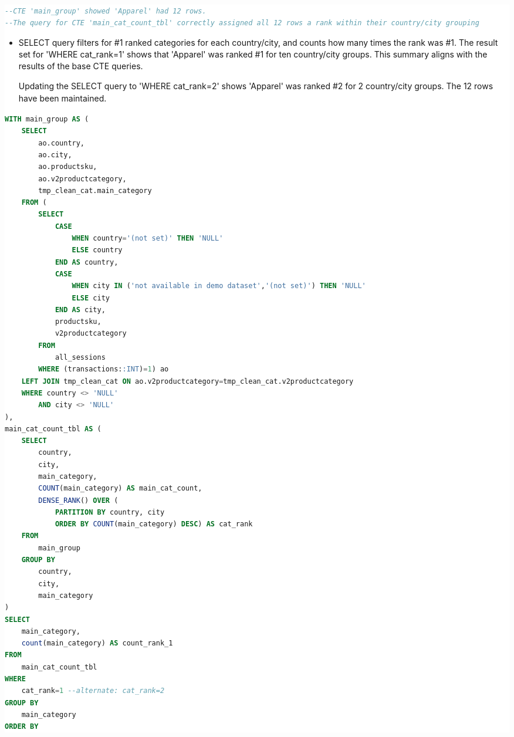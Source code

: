```sql
--CTE 'main_group' showed 'Apparel' had 12 rows. 
--The query for CTE 'main_cat_count_tbl' correctly assigned all 12 rows a rank within their country/city grouping
```

* SELECT query filters for #1 ranked categories for each country/city, and counts how many times the rank was #1. The result set for 'WHERE cat_rank=1' shows that 'Apparel' was ranked #1 for ten country/city groups. This summary aligns with the results of the base CTE queries.

    Updating the SELECT query to 'WHERE cat_rank=2' shows 'Apparel' was ranked #2 for 2 country/city groups. The 12 rows have been maintained.
```sql
WITH main_group AS (
    SELECT 
        ao.country, 
        ao.city,
        ao.productsku,
        ao.v2productcategory, 
        tmp_clean_cat.main_category
    FROM (
        SELECT 
            CASE 
                WHEN country='(not set)' THEN 'NULL'
                ELSE country
            END AS country,
            CASE
                WHEN city IN ('not available in demo dataset','(not set)') THEN 'NULL'
                ELSE city
            END AS city, 
            productsku, 
            v2productcategory
        FROM 
            all_sessions
        WHERE (transactions::INT)=1) ao
    LEFT JOIN tmp_clean_cat ON ao.v2productcategory=tmp_clean_cat.v2productcategory
    WHERE country <> 'NULL'
        AND city <> 'NULL'
),
main_cat_count_tbl AS (
    SELECT 
        country, 
        city, 
        main_category, 
        COUNT(main_category) AS main_cat_count,
        DENSE_RANK() OVER (
            PARTITION BY country, city 
            ORDER BY COUNT(main_category) DESC) AS cat_rank
    FROM 
        main_group
    GROUP BY 
        country, 
        city, 
        main_category
)
SELECT 
    main_category, 
    count(main_category) AS count_rank_1
FROM 
    main_cat_count_tbl
WHERE 
    cat_rank=1 --alternate: cat_rank=2
GROUP BY 
    main_category
ORDER BY 
```